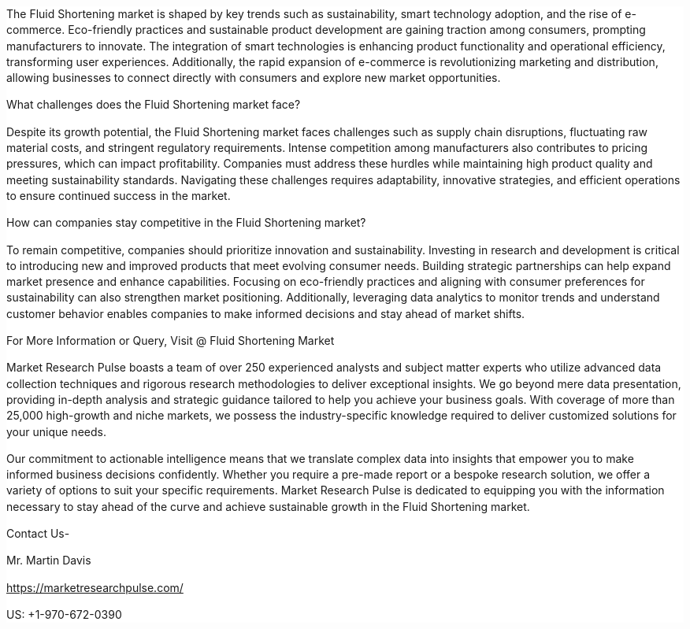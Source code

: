 The Fluid Shortening market is shaped by key trends such as sustainability, smart technology adoption, and the rise of e-commerce. Eco-friendly practices and sustainable product development are gaining traction among consumers, prompting manufacturers to innovate. The integration of smart technologies is enhancing product functionality and operational efficiency, transforming user experiences. Additionally, the rapid expansion of e-commerce is revolutionizing marketing and distribution, allowing businesses to connect directly with consumers and explore new market opportunities.

What challenges does the Fluid Shortening market face?

Despite its growth potential, the Fluid Shortening market faces challenges such as supply chain disruptions, fluctuating raw material costs, and stringent regulatory requirements. Intense competition among manufacturers also contributes to pricing pressures, which can impact profitability. Companies must address these hurdles while maintaining high product quality and meeting sustainability standards. Navigating these challenges requires adaptability, innovative strategies, and efficient operations to ensure continued success in the market.

How can companies stay competitive in the Fluid Shortening market?

To remain competitive, companies should prioritize innovation and sustainability. Investing in research and development is critical to introducing new and improved products that meet evolving consumer needs. Building strategic partnerships can help expand market presence and enhance capabilities. Focusing on eco-friendly practices and aligning with consumer preferences for sustainability can also strengthen market positioning. Additionally, leveraging data analytics to monitor trends and understand customer behavior enables companies to make informed decisions and stay ahead of market shifts.

For More Information or Query, Visit @ Fluid Shortening Market

Market Research Pulse boasts a team of over 250 experienced analysts and subject matter experts who utilize advanced data collection techniques and rigorous research methodologies to deliver exceptional insights. We go beyond mere data presentation, providing in-depth analysis and strategic guidance tailored to help you achieve your business goals. With coverage of more than 25,000 high-growth and niche markets, we possess the industry-specific knowledge required to deliver customized solutions for your unique needs.

Our commitment to actionable intelligence means that we translate complex data into insights that empower you to make informed business decisions confidently. Whether you require a pre-made report or a bespoke research solution, we offer a variety of options to suit your specific requirements. Market Research Pulse is dedicated to equipping you with the information necessary to stay ahead of the curve and achieve sustainable growth in the Fluid Shortening market.

Contact Us-

Mr. Martin Davis

https://marketresearchpulse.com/

US: +1-970-672-0390
